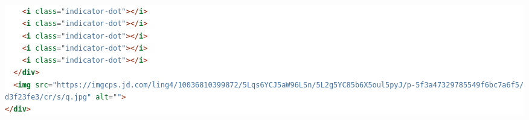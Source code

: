 ```html
    <i class="indicator-dot"></i>
    <i class="indicator-dot"></i>
    <i class="indicator-dot"></i>
    <i class="indicator-dot"></i>
    <i class="indicator-dot"></i>
  </div>
  <img src="https://imgcps.jd.com/ling4/10036810399872/5Lqs6YCJ5aW96LSn/5L2g5YC85b6X5oul5pyJ/p-5f3a47329785549f6bc7a6f5/d3f23fe3/cr/s/q.jpg" alt="">
</div>
```

